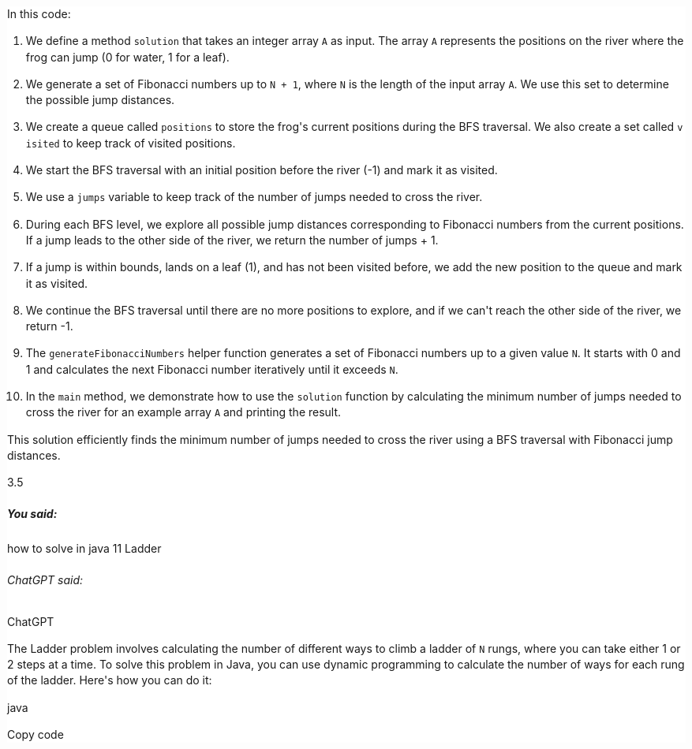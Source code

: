 In this code:

1. We define a method `solution` that takes an integer array `A` as input. The array `A` represents the positions on the river where the frog can jump (0 for water, 1 for a leaf).
    
2. We generate a set of Fibonacci numbers up to `N + 1`, where `N` is the length of the input array `A`. We use this set to determine the possible jump distances.
    
3. We create a queue called `positions` to store the frog's current positions during the BFS traversal. We also create a set called `visited` to keep track of visited positions.
    
4. We start the BFS traversal with an initial position before the river (-1) and mark it as visited.
    
5. We use a `jumps` variable to keep track of the number of jumps needed to cross the river.
    
6. During each BFS level, we explore all possible jump distances corresponding to Fibonacci numbers from the current positions. If a jump leads to the other side of the river, we return the number of jumps + 1.
    
7. If a jump is within bounds, lands on a leaf (1), and has not been visited before, we add the new position to the queue and mark it as visited.
    
8. We continue the BFS traversal until there are no more positions to explore, and if we can't reach the other side of the river, we return -1.
    
9. The `generateFibonacciNumbers` helper function generates a set of Fibonacci numbers up to a given value `N`. It starts with 0 and 1 and calculates the next Fibonacci number iteratively until it exceeds `N`.
    
10. In the `main` method, we demonstrate how to use the `solution` function by calculating the minimum number of jumps needed to cross the river for an example array `A` and printing the result.
    

This solution efficiently finds the minimum number of jumps needed to cross the river using a BFS traversal with Fibonacci jump distances.

3.5

##### You said:

how to solve in java 11 Ladder

###### ChatGPT said:

ChatGPT

The Ladder problem involves calculating the number of different ways to climb a ladder of `N` rungs, where you can take either 1 or 2 steps at a time. To solve this problem in Java, you can use dynamic programming to calculate the number of ways for each rung of the ladder. Here's how you can do it:

java

Copy code

